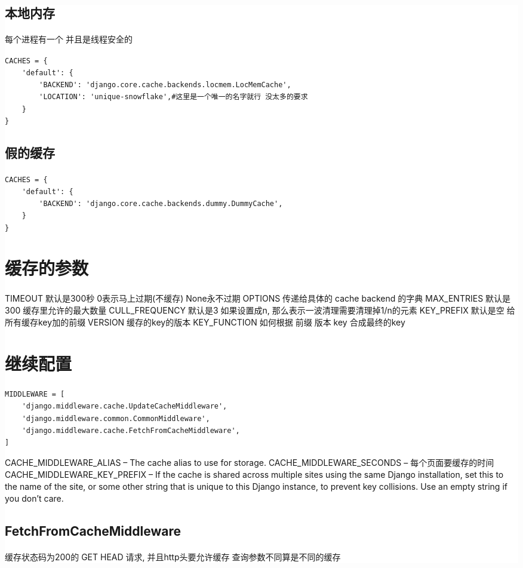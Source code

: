 ## 本地内存 ##
每个进程有一个 并且是线程安全的

```
CACHES = {
    'default': {
        'BACKEND': 'django.core.cache.backends.locmem.LocMemCache',
        'LOCATION': 'unique-snowflake',#这里是一个唯一的名字就行 没太多的要求
    }
}
```

## 假的缓存 ##
```
CACHES = {
    'default': {
        'BACKEND': 'django.core.cache.backends.dummy.DummyCache',
    }
}
```

# 缓存的参数 #
TIMEOUT 默认是300秒 0表示马上过期(不缓存) None永不过期
OPTIONS 传递给具体的 cache backend 的字典
	MAX_ENTRIES 默认是300 缓存里允许的最大数量
	CULL_FREQUENCY 默认是3 如果设置成n, 那么表示一波清理需要清理掉1/n的元素
KEY_PREFIX 默认是空 给所有缓存key加的前缀
VERSION 缓存的key的版本
KEY_FUNCTION 如何根据 前缀 版本 key 合成最终的key


# 继续配置 #

```
MIDDLEWARE = [
    'django.middleware.cache.UpdateCacheMiddleware',
    'django.middleware.common.CommonMiddleware',
    'django.middleware.cache.FetchFromCacheMiddleware',
]
```

CACHE_MIDDLEWARE_ALIAS – The cache alias to use for storage.
CACHE_MIDDLEWARE_SECONDS – 每个页面要缓存的时间
CACHE_MIDDLEWARE_KEY_PREFIX – If the cache is shared across multiple sites using the same Django installation, set this to the name of the site, or some other string that is unique to this Django instance, to prevent key collisions. Use an empty string if you don’t care.

## FetchFromCacheMiddleware ##
缓存状态码为200的 GET HEAD 请求, 并且http头要允许缓存
查询参数不同算是不同的缓存

